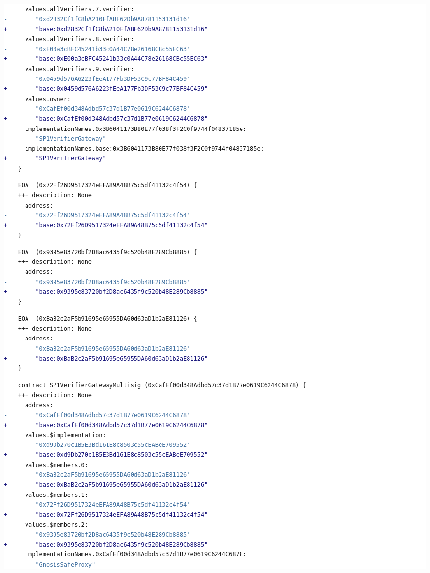 ```diff
      values.allVerifiers.7.verifier:
-        "0xd2832Cf1fC8bA210FfABF62Db9A8781153131d16"
+        "base:0xd2832Cf1fC8bA210FfABF62Db9A8781153131d16"
      values.allVerifiers.8.verifier:
-        "0xE00a3cBFC45241b33c0A44C78e26168CBc55EC63"
+        "base:0xE00a3cBFC45241b33c0A44C78e26168CBc55EC63"
      values.allVerifiers.9.verifier:
-        "0x0459d576A6223fEeA177Fb3DF53C9c77BF84C459"
+        "base:0x0459d576A6223fEeA177Fb3DF53C9c77BF84C459"
      values.owner:
-        "0xCafEf00d348Adbd57c37d1B77e0619C6244C6878"
+        "base:0xCafEf00d348Adbd57c37d1B77e0619C6244C6878"
      implementationNames.0x3B6041173B80E77f038f3F2C0f9744f04837185e:
-        "SP1VerifierGateway"
      implementationNames.base:0x3B6041173B80E77f038f3F2C0f9744f04837185e:
+        "SP1VerifierGateway"
    }
```

```diff
    EOA  (0x72Ff26D9517324eEFA89A48B75c5df41132c4f54) {
    +++ description: None
      address:
-        "0x72Ff26D9517324eEFA89A48B75c5df41132c4f54"
+        "base:0x72Ff26D9517324eEFA89A48B75c5df41132c4f54"
    }
```

```diff
    EOA  (0x9395e83720bf2D8ac6435f9c520b48E289Cb8885) {
    +++ description: None
      address:
-        "0x9395e83720bf2D8ac6435f9c520b48E289Cb8885"
+        "base:0x9395e83720bf2D8ac6435f9c520b48E289Cb8885"
    }
```

```diff
    EOA  (0xBaB2c2aF5b91695e65955DA60d63aD1b2aE81126) {
    +++ description: None
      address:
-        "0xBaB2c2aF5b91695e65955DA60d63aD1b2aE81126"
+        "base:0xBaB2c2aF5b91695e65955DA60d63aD1b2aE81126"
    }
```

```diff
    contract SP1VerifierGatewayMultisig (0xCafEf00d348Adbd57c37d1B77e0619C6244C6878) {
    +++ description: None
      address:
-        "0xCafEf00d348Adbd57c37d1B77e0619C6244C6878"
+        "base:0xCafEf00d348Adbd57c37d1B77e0619C6244C6878"
      values.$implementation:
-        "0xd9Db270c1B5E3Bd161E8c8503c55cEABeE709552"
+        "base:0xd9Db270c1B5E3Bd161E8c8503c55cEABeE709552"
      values.$members.0:
-        "0xBaB2c2aF5b91695e65955DA60d63aD1b2aE81126"
+        "base:0xBaB2c2aF5b91695e65955DA60d63aD1b2aE81126"
      values.$members.1:
-        "0x72Ff26D9517324eEFA89A48B75c5df41132c4f54"
+        "base:0x72Ff26D9517324eEFA89A48B75c5df41132c4f54"
      values.$members.2:
-        "0x9395e83720bf2D8ac6435f9c520b48E289Cb8885"
+        "base:0x9395e83720bf2D8ac6435f9c520b48E289Cb8885"
      implementationNames.0xCafEf00d348Adbd57c37d1B77e0619C6244C6878:
-        "GnosisSafeProxy"
```